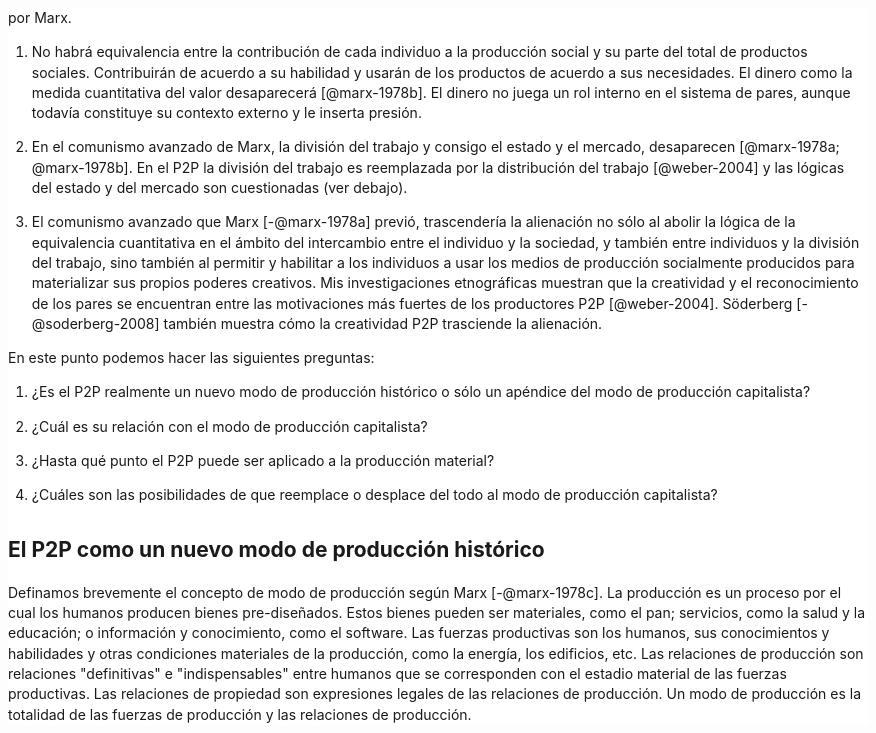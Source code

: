 por Marx.

1. No habrá equivalencia entre la contribución de cada individuo a la
   producción social y su parte del total de productos sociales.
   Contribuirán de acuerdo a su habilidad y usarán de los productos de
   acuerdo a sus necesidades.  El dinero como la medida cuantitativa del
   valor desaparecerá [@marx-1978b].  El dinero no juega un rol interno
   en el sistema de pares, aunque todavía constituye su contexto externo
   y le inserta presión.

2. En el comunismo avanzado de Marx, la división del trabajo y consigo
   el estado y el mercado, desaparecen [@marx-1978a; @marx-1978b].  En
   el P2P la división del trabajo es reemplazada por la distribución del
   trabajo [@weber-2004] y las lógicas del estado y del mercado son
   cuestionadas (ver debajo).

3. El comunismo avanzado que Marx [-@marx-1978a] previó, trascendería la
   alienación no sólo al abolir la lógica de la equivalencia
   cuantitativa en el ámbito del intercambio entre el individuo y la
   sociedad, y también entre individuos y la división del trabajo, sino
   también al permitir y habilitar a los individuos a usar los medios de
   producción socialmente producidos para materializar sus propios
   poderes creativos.  Mis investigaciones etnográficas muestran que la
   creatividad y el reconocimiento de los pares se encuentran entre las
   motivaciones más fuertes de los productores P2P [@weber-2004].
   Söderberg [-@soderberg-2008] también muestra cómo la creatividad P2P
   trasciende la alienación.

En este punto podemos hacer las siguientes preguntas:

1. ¿Es el P2P realmente un nuevo modo de producción histórico o sólo un
   apéndice del modo de producción capitalista?

2. ¿Cuál es su relación con el modo de producción capitalista?

3. ¿Hasta qué punto el P2P puede ser aplicado a la producción material?

4. ¿Cuáles son las posibilidades de que reemplace o desplace del todo al
   modo de producción capitalista?


El P2P como un nuevo modo de producción histórico
-------------------------------------------------

Definamos brevemente el concepto de modo de producción según Marx
[-@marx-1978c].  La producción es un proceso por el cual los humanos
producen bienes pre-diseñados.  Estos bienes pueden ser materiales, como
el pan; servicios, como la salud y la educación; o información y
conocimiento, como el software.  Las fuerzas productivas son los
humanos, sus conocimientos y habilidades y otras condiciones materiales
de la producción, como la energía, los edificios, etc.  Las relaciones
de producción son relaciones "definitivas" e "indispensables" entre
humanos que se corresponden con el estadio material de las fuerzas
productivas.  Las relaciones de propiedad son expresiones legales de las
relaciones de producción.  Un modo de producción es la totalidad de las
fuerzas de producción y las relaciones de producción.


[^ndt1]: En contraposición a la forma mercancía.